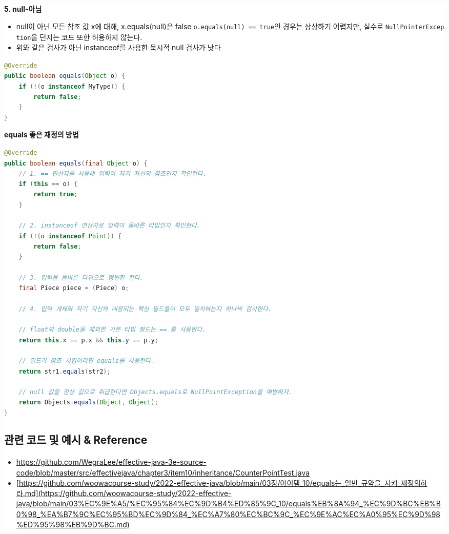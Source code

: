 **5. null-아님**

- null이 아닌 모든 참조 값 x에 대해, x.equals(null)은 false `o.equals(null) == true`인 경우는 상상하기 어렵지만, 실수로 `NullPointerException`을 던지는 코드 또한 허용하지 않는다.
- 위와 같은 검사가 아닌 instanceof를 사용한 묵시적 null 검사가 낫다

```java
@Override
public boolean equals(Object o) {
    if (!(o instanceof MyType)) {
        return false;
    }
}
```

**equals 좋은 재정의 방법**

```java
@Override
public boolean equals(final Object o) {
    // 1. == 연산자를 사용해 입력이 자기 자신의 참조인지 확인한다.
    if (this == o) {
        return true;
    }

    // 2. instanceof 연산자로 입력이 올바른 타입인지 확인한다.
    if (!(o instanceof Point)) {
        return false;
    }

    // 3. 입력을 올바른 타입으로 형변환 한다.
    final Piece piece = (Piece) o;

    // 4. 입력 개체와 자기 자신의 대응되는 핵심 필드들이 모두 일치하는지 하나씩 검사한다.

    // float와 double을 제외한 기본 타입 필드는 == 를 사용한다.
    return this.x == p.x && this.y == p.y;

    // 필드가 참조 차입이라면 equals를 사용한다.
    return str1.equals(str2);

    // null 값을 정상 값으로 취급한다면 Objects.equals로 NullPointException을 예방하자.
    return Objects.equals(Object, Object);
}
```

## 관련 코드 및 예시 & Reference

- https://github.com/WegraLee/effective-java-3e-source-code/blob/master/src/effectivejava/chapter3/item10/inheritance/CounterPointTest.java
- [https://github.com/woowacourse-study/2022-effective-java/blob/main/03장/아이템_10/equals는_일반_규약을_지켜_재정의하라.md](https://github.com/woowacourse-study/2022-effective-java/blob/main/03%EC%9E%A5/%EC%95%84%EC%9D%B4%ED%85%9C_10/equals%EB%8A%94_%EC%9D%BC%EB%B0%98_%EA%B7%9C%EC%95%BD%EC%9D%84_%EC%A7%80%EC%BC%9C_%EC%9E%AC%EC%A0%95%EC%9D%98%ED%95%98%EB%9D%BC.md)
